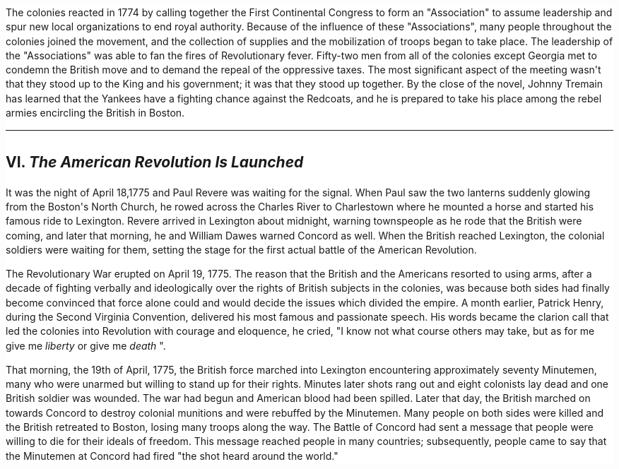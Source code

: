 <p>
The colonies reacted in 1774 by calling together the First Continental Congress to form an "Association" to assume leadership and spur new local organizations to end royal authority. Because of the influence of these "Associations", many people throughout the colonies joined the movement, and the collection of supplies and the mobilization of troops began to take place. The leadership of the "Associations" was able to fan the fires of Revolutionary fever. Fifty-two men from all of the colonies except Georgia met to condemn the British move and to demand the repeal of the oppressive taxes. The most significant aspect of the meeting wasn't that they stood up to the King and his government; it was that they stood up together. By the close of the novel, Johnny Tremain has learned that the Yankees have a fighting chance against the Redcoats, and he is prepared to take his place among the rebel armies encircling the British in Boston.
</p>
<hr/>
<h2>
VI.
<i>
The American Revolution Is Launched
</i>
</h2>
It was the night of April 18,1775 and Paul Revere was waiting for the signal. When Paul saw the two lanterns suddenly glowing from the Boston's North Church, he rowed across the Charles River to Charlestown where he mounted a horse and started his famous ride to Lexington. Revere arrived in Lexington about midnight, warning townspeople as he rode that the British were coming, and later that morning, he and William Dawes warned Concord as well. When the British reached Lexington, the colonial soldiers were waiting for them, setting the stage for the first actual battle of the American Revolution.
<p>
The Revolutionary War erupted on April 19, 1775. The reason that the British and the Americans resorted to using arms, after a decade of fighting verbally and ideologically over the rights of British subjects in the colonies, was because both sides had finally become convinced that force alone could and would decide the issues which divided the empire. A month earlier, Patrick Henry, during the Second Virginia Convention, delivered his most famous and passionate speech. His words became the clarion call that led the colonies into Revolution with courage and eloquence, he cried, "I know not what course others may take, but as for me give me
<i>
liberty
<b>
</b>
</i>
or give me
<i>
death
</i>
".
</p>
<p>
That morning, the 19th of April, 1775, the British force marched into Lexington encountering approximately seventy Minutemen, many who were unarmed but willing to stand up for their rights. Minutes later shots rang out and eight colonists lay dead and one British soldier was wounded. The war had begun and American blood had been spilled. Later that day, the British marched on towards Concord to destroy colonial munitions and were rebuffed by the Minutemen. Many people on both sides were killed and the British retreated to Boston, losing many troops along the way. The Battle of Concord had sent a message that people were willing to die for their ideals of freedom. This message reached people in many countries; subsequently, people came to say that the Minutemen at Concord had fired "the shot heard around the world."
</p>
<p>